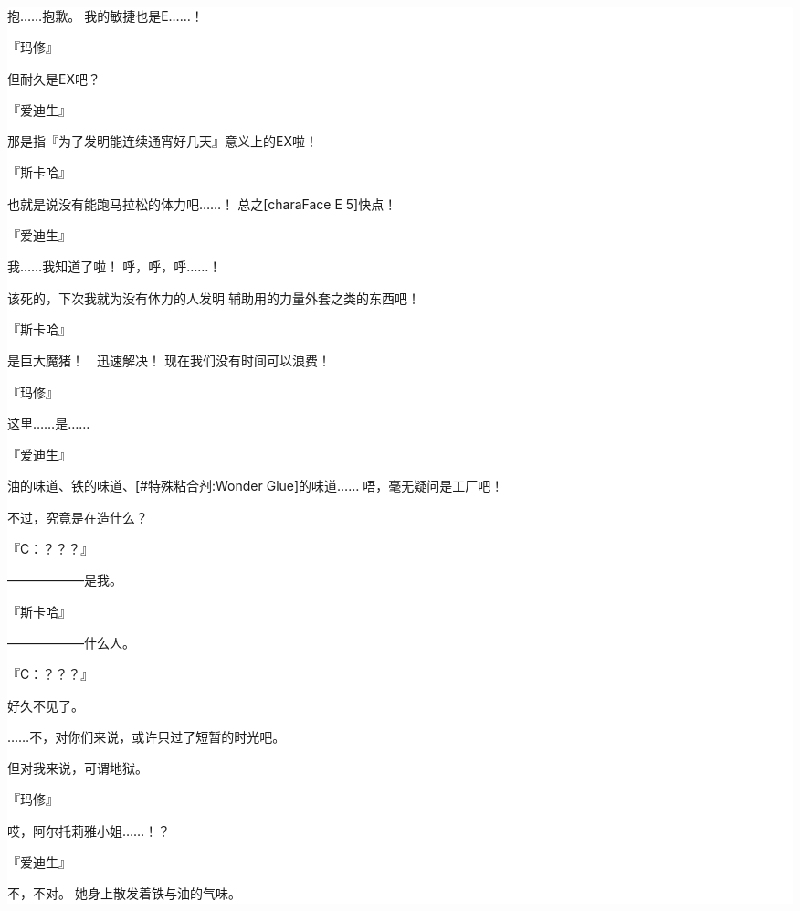 抱……抱歉。
我的敏捷也是E……！

『玛修』

但耐久是EX吧？

『爱迪生』

那是指『为了发明能连续通宵好几天』意义上的EX啦！

『斯卡哈』

也就是说没有能跑马拉松的体力吧……！
总之[charaFace E 5]快点！

『爱迪生』

我……我知道了啦！
呼，呼，呼……！

该死的，下次我就为没有体力的人发明
辅助用的力量外套之类的东西吧！

『斯卡哈』

是巨大魔猪！　迅速解决！
现在我们没有时间可以浪费！

『玛修』

这里……是……

『爱迪生』

油的味道、铁的味道、[#特殊粘合剂:Wonder Glue]的味道……
唔，毫无疑问是工厂吧！

不过，究竟是在造什么？

『C：？？？』

——————是我。

『斯卡哈』

——————什么人。

『C：？？？』

好久不见了。

……不，对你们来说，或许只过了短暂的时光吧。

但对我来说，可谓地狱。

『玛修』

哎，阿尔托莉雅小姐……！？

『爱迪生』

不，不对。
她身上散发着铁与油的气味。
